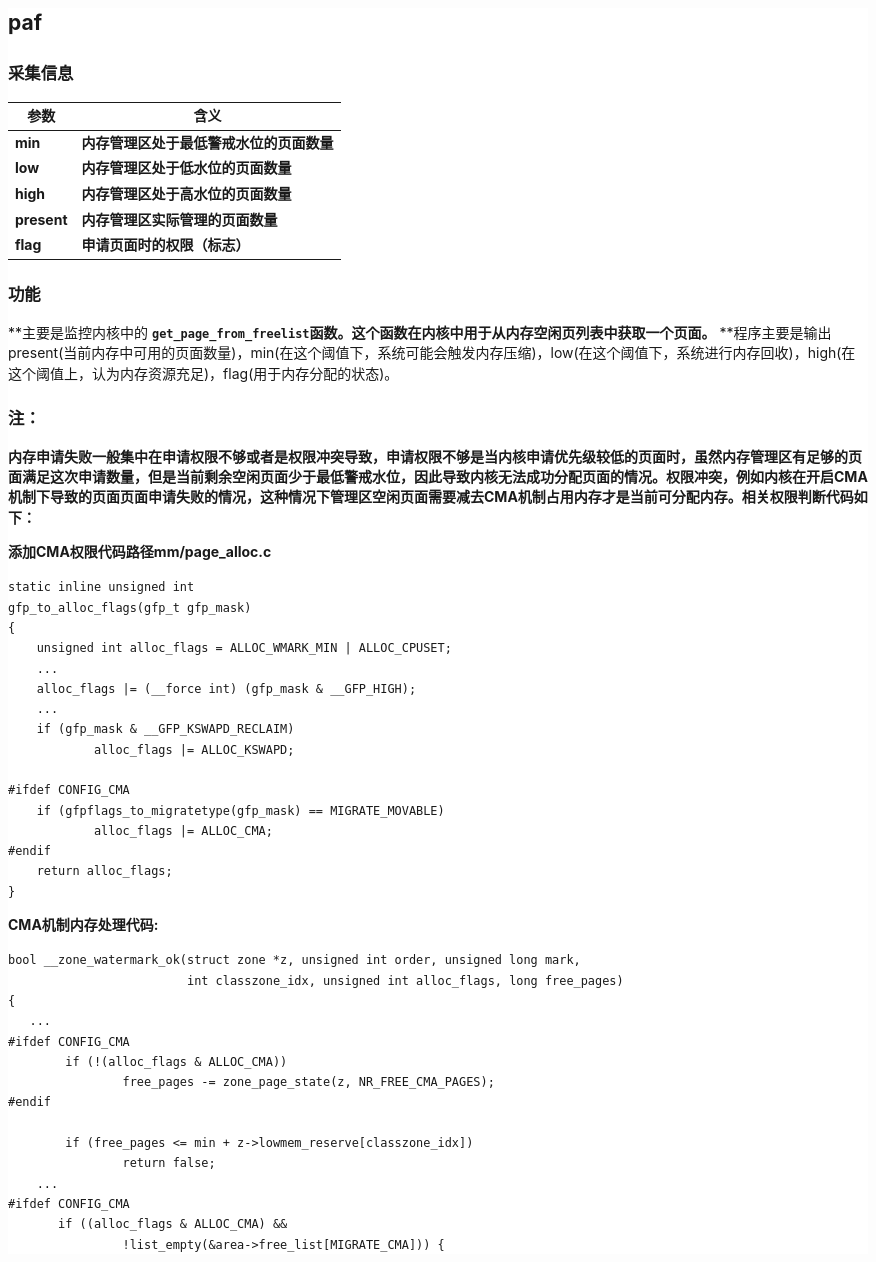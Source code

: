 ## paf

### 采集信息


| **参数**    | **含义**                                 |
| ----------- | ---------------------------------------- |
| **min**     | **内存管理区处于最低警戒水位的页面数量** |
| **low**     | **内存管理区处于低水位的页面数量**       |
| **high**    | **内存管理区处于高水位的页面数量**       |
| **present** | **内存管理区实际管理的页面数量**         |
| **flag**    | **申请页面时的权限（标志）**             |

### 功能

**主要是监控内核中的 **`get_page_from_freelist`函数。这个函数在内核中用于从内存空闲页列表中获取一个页面。** **程序主要是输出present(当前内存中可用的页面数量)，min(在这个阈值下，系统可能会触发内存压缩)，low(在这个阈值下，系统进行内存回收)，high(在这个阈值上，认为内存资源充足)，flag(用于内存分配的状态)。

### 注：

**内存申请失败一般集中在申请权限不够或者是权限冲突导致，申请权限不够是当内核申请优先级较低的页面时，虽然内存管理区有足够的页面满足这次申请数量，但是当前剩余空闲页面少于最低警戒水位，因此导致内核无法成功分配页面的情况。权限冲突，例如内核在开启CMA机制下导致的页面页面申请失败的情况，这种情况下管理区空闲页面需要减去CMA机制占用内存才是当前可分配内存。相关权限判断代码如下：**

**添加CMA权限代码路径mm/page\_alloc.c**

```
static inline unsigned int
gfp_to_alloc_flags(gfp_t gfp_mask)
{
    unsigned int alloc_flags = ALLOC_WMARK_MIN | ALLOC_CPUSET;
    ...
    alloc_flags |= (__force int) (gfp_mask & __GFP_HIGH);
    ...
    if (gfp_mask & __GFP_KSWAPD_RECLAIM)
            alloc_flags |= ALLOC_KSWAPD;
  
#ifdef CONFIG_CMA
    if (gfpflags_to_migratetype(gfp_mask) == MIGRATE_MOVABLE)
            alloc_flags |= ALLOC_CMA;
#endif
    return alloc_flags;
}
```

**CMA机制内存处理代码:**

```
bool __zone_watermark_ok(struct zone *z, unsigned int order, unsigned long mark,
                         int classzone_idx, unsigned int alloc_flags, long free_pages)
{
   ...
#ifdef CONFIG_CMA
        if (!(alloc_flags & ALLOC_CMA))
                free_pages -= zone_page_state(z, NR_FREE_CMA_PAGES);
#endif  
  
        if (free_pages <= min + z->lowmem_reserve[classzone_idx])
                return false;
    ...
#ifdef CONFIG_CMA
       if ((alloc_flags & ALLOC_CMA) &&
                !list_empty(&area->free_list[MIGRATE_CMA])) {
```